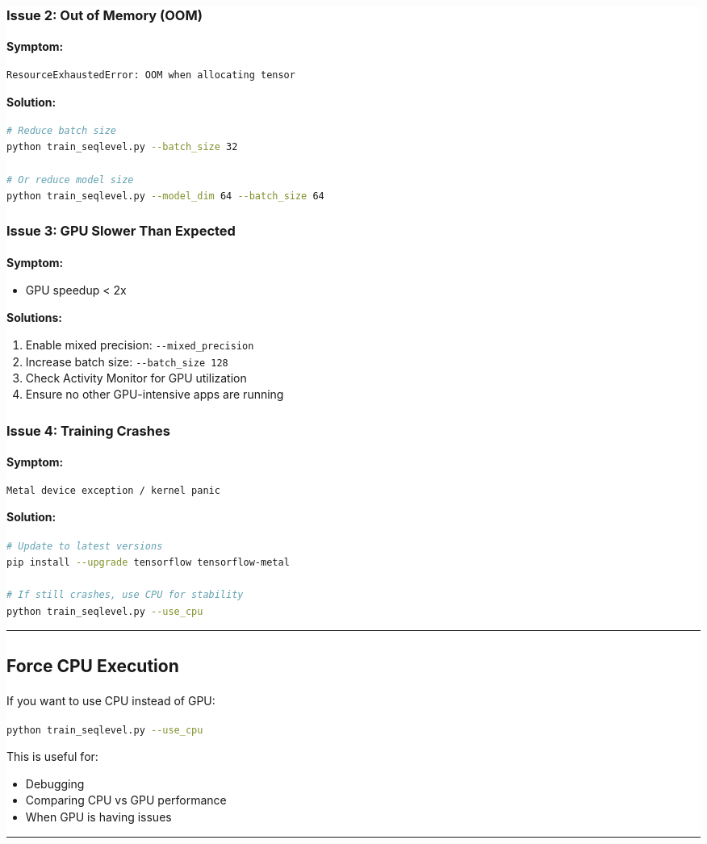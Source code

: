 ### Issue 2: Out of Memory (OOM)

**Symptom:**
```
ResourceExhaustedError: OOM when allocating tensor
```

**Solution:**
```bash
# Reduce batch size
python train_seqlevel.py --batch_size 32

# Or reduce model size
python train_seqlevel.py --model_dim 64 --batch_size 64
```

### Issue 3: GPU Slower Than Expected

**Symptom:**
- GPU speedup < 2x

**Solutions:**
1. Enable mixed precision: `--mixed_precision`
2. Increase batch size: `--batch_size 128`
3. Check Activity Monitor for GPU utilization
4. Ensure no other GPU-intensive apps are running

### Issue 4: Training Crashes

**Symptom:**
```
Metal device exception / kernel panic
```

**Solution:**
```bash
# Update to latest versions
pip install --upgrade tensorflow tensorflow-metal

# If still crashes, use CPU for stability
python train_seqlevel.py --use_cpu
```

---

## Force CPU Execution

If you want to use CPU instead of GPU:

```bash
python train_seqlevel.py --use_cpu
```

This is useful for:
- Debugging
- Comparing CPU vs GPU performance
- When GPU is having issues

---
